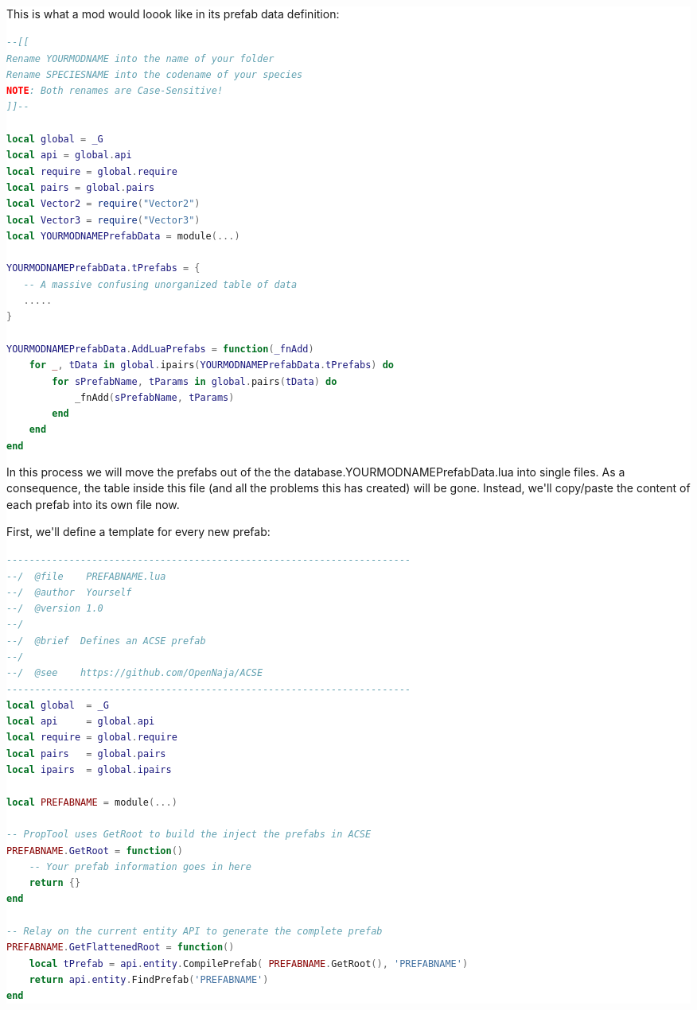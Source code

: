 This is what a mod would loook like in its prefab data definition:
```lua
--[[
Rename YOURMODNAME into the name of your folder
Rename SPECIESNAME into the codename of your species
NOTE: Both renames are Case-Sensitive!
]]--

local global = _G
local api = global.api
local require = global.require
local pairs = global.pairs
local Vector2 = require("Vector2")
local Vector3 = require("Vector3")
local YOURMODNAMEPrefabData = module(...)

YOURMODNAMEPrefabData.tPrefabs = {
   -- A massive confusing unorganized table of data
   .....
}

YOURMODNAMEPrefabData.AddLuaPrefabs = function(_fnAdd)
    for _, tData in global.ipairs(YOURMODNAMEPrefabData.tPrefabs) do
        for sPrefabName, tParams in global.pairs(tData) do
            _fnAdd(sPrefabName, tParams)
        end
    end
end
```

In this process we will move the prefabs out of the the database.YOURMODNAMEPrefabData.lua into single files. As a consequence, the table inside this file (and all the problems this has created) will be gone. Instead, we'll copy/paste the content of each prefab into its own file now.

First, we'll define a template for every new prefab:
```lua
-----------------------------------------------------------------------
--/  @file    PREFABNAME.lua
--/  @author  Yourself
--/  @version 1.0
--/
--/  @brief  Defines an ACSE prefab
--/
--/  @see    https://github.com/OpenNaja/ACSE
-----------------------------------------------------------------------
local global  = _G
local api     = global.api
local require = global.require
local pairs   = global.pairs
local ipairs  = global.ipairs

local PREFABNAME = module(...)

-- PropTool uses GetRoot to build the inject the prefabs in ACSE
PREFABNAME.GetRoot = function()
    -- Your prefab information goes in here
    return {}
end 

-- Relay on the current entity API to generate the complete prefab
PREFABNAME.GetFlattenedRoot = function()
    local tPrefab = api.entity.CompilePrefab( PREFABNAME.GetRoot(), 'PREFABNAME')
    return api.entity.FindPrefab('PREFABNAME')
end

```